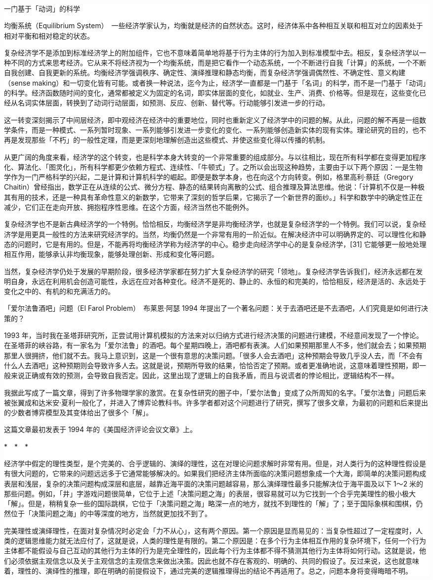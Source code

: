 一门基于「动词」的科学

均衡系统（Equilibrium System）　一些经济学家认为，均衡就是经济的自然状态。这时，经济体系中各种相互关联和相互对立的因素处于相对平衡和相对稳定的状态。

复杂经济学不是添加到标准经济学上的附加组件，它也不意味着简单地将基于行为主体的行为加入到标准模型中去。相反，复杂经济学以一种不同的方式来思考经济。它从来不将经济视为一个均衡系统，而是把它看作一个动态系统，一个不断进行自我「计算」的系统，一个不断自我创建、自我更新的系统。均衡经济学强调秩序、确定性、演绎推理和静态均衡，而复杂经济学强调偶然性、不确定性、意义构建（sense making）和一切变化皆有可能。或者换一种说法，迄今为止，经济学一直都是一门基于「名词」的科学，而不是一门基于「动词」的科学。经济函数随时间的变化，通常都被定义为固定的名词，即实体层面的变化，如就业、生产、消费、价格等。但是现在，这些变化已经从名词实体层面，转换到了动词行动层面，如预测、反应、创新、替代等。行动能够引发进一步的行动。

这一转变深刻揭示了中间层经济，即中观经济在经济中的重要地位，同时也重新定义了经济学中的问题的解。从此，问题的解不再是一组数学条件，而是一种模式、一系列暂时现象、一系列能够引发进一步变化的变化、一系列能够创造新实体的现有实体。理论研究的目的，也不再是发现那些「不朽」的一般性定理，而是更深刻地理解创造出这些模式、并使这些变化得以传播的机制。

从更广阔的角度来看，经济学的这个转变，也是科学本身大转变的一个非常重要的组成部分。与以往相比，现在所有科学都在变得更加程序化、算法化、「图灵化」，所有科学都更少依赖方程式、连续性、「牛顿式」了。之所以会出现这种趋势，主要由于以下两个原因：一是生物学作为一门严格科学的兴起，二是计算和计算机科学的崛起。即便是数学本身，也在向这个方向转变。例如，格里高利·蔡廷（Gregory Chaitin）曾经指出，数学正在从连续的公式、微分方程、静态的结果转向离散的公式、组合推理及算法思维。他说：「计算机不仅是一种极其有用的技术，还是一种具有革命性意义的新数学，它带来了深刻的哲学后果，它揭示了一个新世界的面纱。」科学和数学中的确定性正在减少，它们正在走向开放、拥抱程序性思维。在这个方面，经济当然也不能例外。

复杂经济学也不是新古典经济学的一个特例。恰恰相反，均衡经济学是非均衡经济学，也就是复杂经济学的一个特例。我们可以说，复杂经济学是用更具一般性的方法来研究经济学的。当然，均衡仍然是一个非常有用的一阶近似。在解决经济中可以明确界定的、可以理性化和静态的问题时，它是有用的。但是，不能再将均衡经济学称为经济学的中心。稳步走向经济学中心的是复杂经济学，[31] 它能够更一般地处理相互作用，能够承认非均衡现象，能够处理创新、形成和变化等问题。

当然，复杂经济学仍处于发展的早期阶段，很多经济学家都在努力扩大复杂经济学的研究「领地」。复杂经济学告诉我们，经济永远都在发明自身，永远在利用机会创造可能性，永远在应对各种变化。经济不是死的、静止的、永恒的和完美的，恰恰相反，经济是活的、永远处于变化之中的、有机的和充满活力的。

「爱尔法鲁酒吧」问题（El Farol Problem）　布莱恩·阿瑟 1994 年提出了一个著名问题：关于去酒吧还是不去酒吧，人们究竟是如何进行决策的？

1993 年，当时我在圣塔菲研究所，正尝试用计算机模拟的方法来对以归纳方式进行经济决策的问题进行建模，不经意间发现了一个悖论。在圣塔菲的峡谷路，有一家名为「爱尔法鲁」的酒吧。每个星期四晚上，酒吧都有表演。人们如果预期那里人不多，他们就会去；如果预期那里人很拥挤，他们就不去。我马上意识到，这是一个很有意思的决策问题。「很多人会去酒吧」这种预期会导致几乎没人去，而「不会有什么人去酒吧」这种预期则会导致许多人去。这就是说，预期所导致的结果，恰恰否定了预期。或者更准确地说，这意味着理性预期，即一般来说正确或有效的预测，会导致自我否定。因此，这里出现了逻辑上的自我矛盾，而且与说谎者的悖论相比，逻辑结构不一样。

我据此写成了一篇文章，得到了许多物理学家的激赏。在复杂性研究的圈子中，「爱尔法鲁」变成了众所周知的名字。「爱尔法鲁」问题后来被张翼成和达米安·夏利一般化了，并进入了博弈论教科书。许多学者都对这个问题进行了研究，撰写了很多文章，为最初的问题和后来提出的少数者博弈模型及其变体给出了很多个「解」。

这篇文章最初发表于 1994 年的《美国经济评论会议文章》上。

*　*　*

经济学中假定的理性类型，是个完美的、合乎逻辑的、演绎的理性，这在对理论问题求解时非常有用。但是，对人类行为的这种理性假设是有很大问题的，它带来的问题远远多于它通常能够解决的。如果我们把经济主体所面临的决策问题想象成一个大海，即简单的决策问题构成表层和浅层，复杂的决策问题构成深层和底层，越靠近海平面的决策问题越容易，那么演绎理性最多只能解决位于海平面及以下 1～2 米的那些问题。例如，「井」字游戏问题很简单，它位于上述「决策问题之海」的表层，很容易就可以为它找到一个合乎完美理性的极小极大「解」。但是，稍稍复杂一些的国际跳棋，它位于「决策问题之海」略深一点的地方，就找不到理性的「解」了；至于国际象棋和围棋，仍然位于「决策问题之海」的中等深度的地方，当然就更加找不到了。

完美理性或演绎理性，在面对复杂情况时必定会「力不从心」，这有两个原因。第一个原因是显而易见的：当复杂性超过了一定程度时，人类的逻辑思维能力就无法应付了，这就是说，人类的理性是有限的。第二个原因是：在多个行为主体相互作用的复杂环境下，任何一个行为主体都不能假设与自己互动的其他行为主体的行为是完全理性的，因此每个行为主体都不得不猜测其他行为主体将如何行动。这就是说，他们必须依据主观信念以及关于主观信念的主观信念来做出决策。因此也就不存在客观的、明确的、共同的假设了。反过来说，这也就意味着，理性的、演绎性的推理，即在明确的前提假设下，通过完美的逻辑推理得出的结论不再适用了。总之，问题本身将变得晦暗不明。

